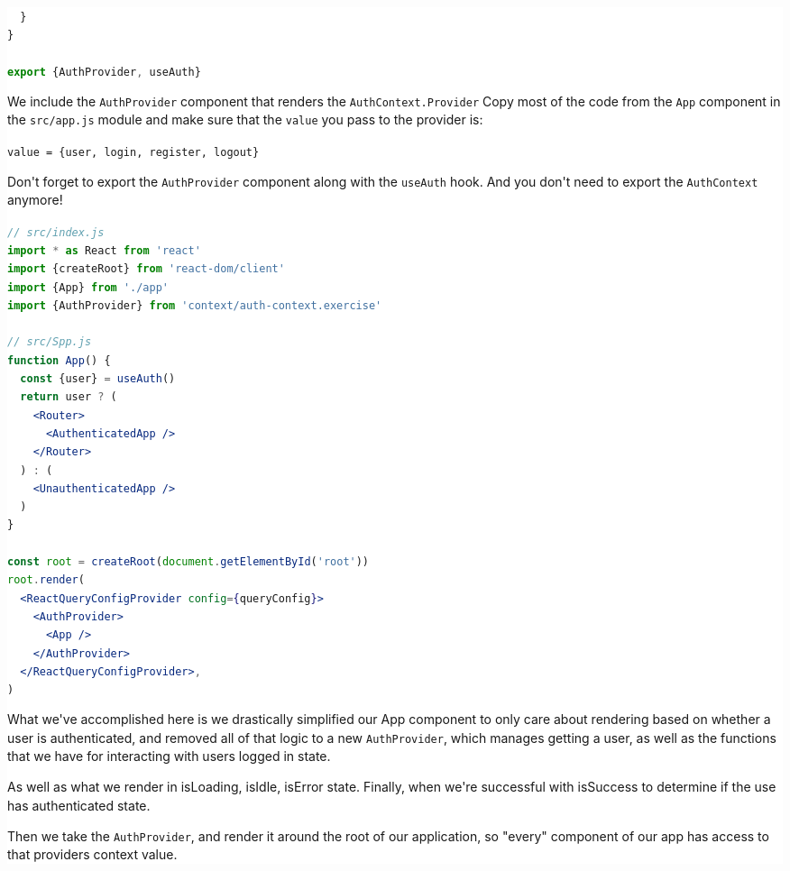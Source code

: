 ```jsx
  }
}

export {AuthProvider, useAuth}
```

We include the `AuthProvider` component that renders the `AuthContext.Provider`
Copy most of the code from the `App` component in the `src/app.js` module and
make sure that the `value` you pass to the provider is:

`value = {user, login, register, logout}`

Don't forget to export the `AuthProvider` component along with the `useAuth`
hook. And you don't need to export the `AuthContext` anymore!

```jsx
// src/index.js
import * as React from 'react'
import {createRoot} from 'react-dom/client'
import {App} from './app'
import {AuthProvider} from 'context/auth-context.exercise'

// src/Spp.js
function App() {
  const {user} = useAuth()
  return user ? (
    <Router>
      <AuthenticatedApp />
    </Router>
  ) : (
    <UnauthenticatedApp />
  )
}

const root = createRoot(document.getElementById('root'))
root.render(
  <ReactQueryConfigProvider config={queryConfig}>
    <AuthProvider>
      <App />
    </AuthProvider>
  </ReactQueryConfigProvider>,
)
```

What we've accomplished here is we drastically simplified our App component to
only care about rendering based on whether a user is authenticated, and removed
all of that logic to a new `AuthProvider`, which manages getting a user, as well
as the functions that we have for interacting with users logged in state.

As well as what we render in isLoading, isIdle, isError state. Finally, when
we're successful with isSuccess to determine if the use has authenticated state.

Then we take the `AuthProvider`, and render it around the root of our
application, so "every" component of our app has access to that providers
context value.
